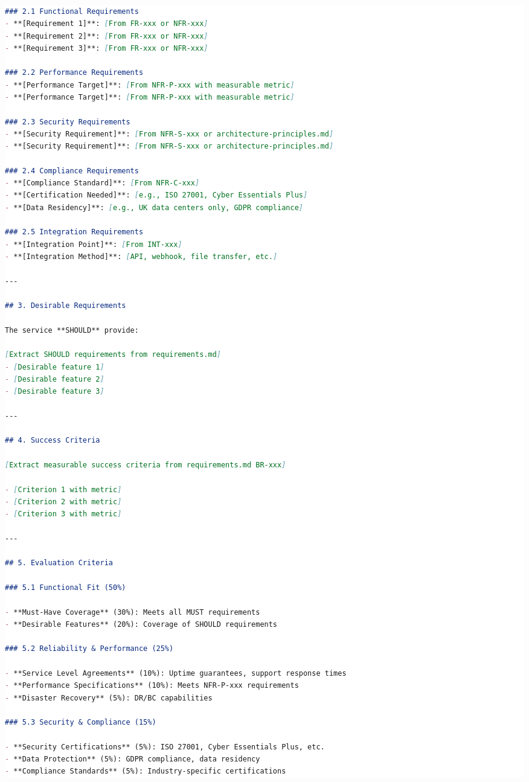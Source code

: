 ```markdown
### 2.1 Functional Requirements
- **[Requirement 1]**: [From FR-xxx or NFR-xxx]
- **[Requirement 2]**: [From FR-xxx or NFR-xxx]
- **[Requirement 3]**: [From FR-xxx or NFR-xxx]

### 2.2 Performance Requirements
- **[Performance Target]**: [From NFR-P-xxx with measurable metric]
- **[Performance Target]**: [From NFR-P-xxx with measurable metric]

### 2.3 Security Requirements
- **[Security Requirement]**: [From NFR-S-xxx or architecture-principles.md]
- **[Security Requirement]**: [From NFR-S-xxx or architecture-principles.md]

### 2.4 Compliance Requirements
- **[Compliance Standard]**: [From NFR-C-xxx]
- **[Certification Needed]**: [e.g., ISO 27001, Cyber Essentials Plus]
- **[Data Residency]**: [e.g., UK data centers only, GDPR compliance]

### 2.5 Integration Requirements
- **[Integration Point]**: [From INT-xxx]
- **[Integration Method]**: [API, webhook, file transfer, etc.]

---

## 3. Desirable Requirements

The service **SHOULD** provide:

[Extract SHOULD requirements from requirements.md]
- [Desirable feature 1]
- [Desirable feature 2]
- [Desirable feature 3]

---

## 4. Success Criteria

[Extract measurable success criteria from requirements.md BR-xxx]

- [Criterion 1 with metric]
- [Criterion 2 with metric]
- [Criterion 3 with metric]

---

## 5. Evaluation Criteria

### 5.1 Functional Fit (50%)

- **Must-Have Coverage** (30%): Meets all MUST requirements
- **Desirable Features** (20%): Coverage of SHOULD requirements

### 5.2 Reliability & Performance (25%)

- **Service Level Agreements** (10%): Uptime guarantees, support response times
- **Performance Specifications** (10%): Meets NFR-P-xxx requirements
- **Disaster Recovery** (5%): DR/BC capabilities

### 5.3 Security & Compliance (15%)

- **Security Certifications** (5%): ISO 27001, Cyber Essentials Plus, etc.
- **Data Protection** (5%): GDPR compliance, data residency
- **Compliance Standards** (5%): Industry-specific certifications
```